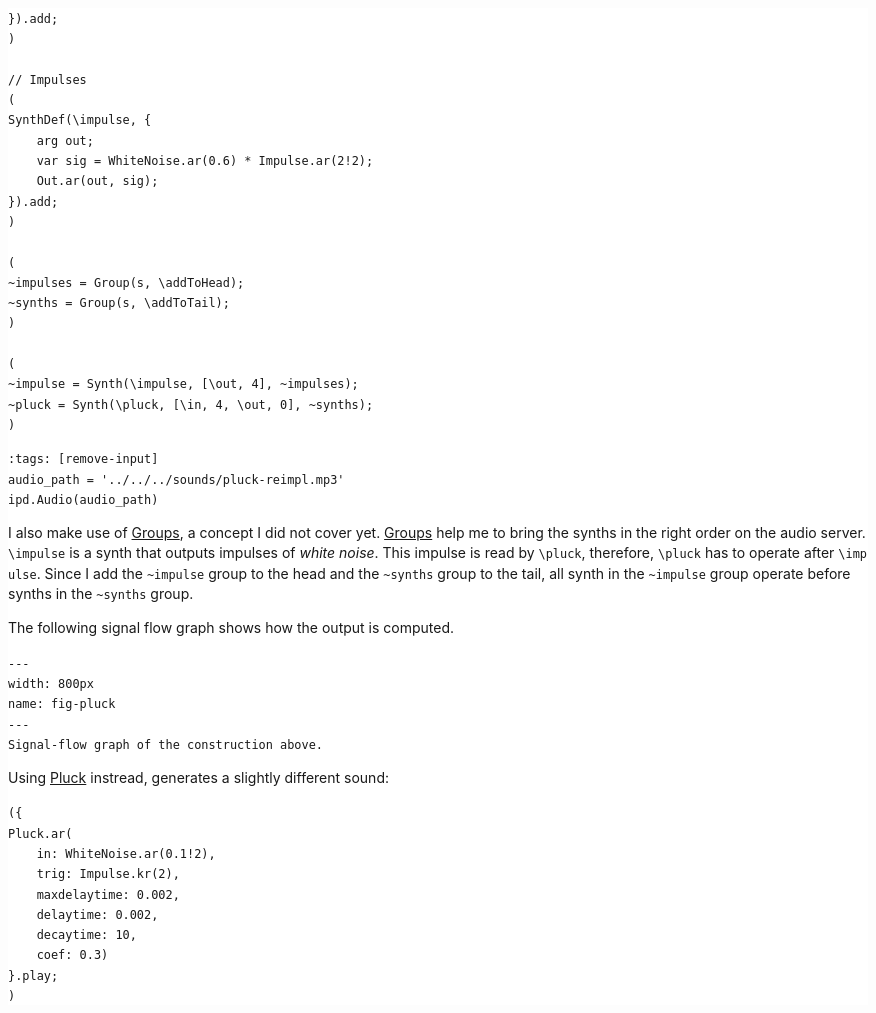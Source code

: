 ```isc
}).add;
)

// Impulses
(
SynthDef(\impulse, {
    arg out;
    var sig = WhiteNoise.ar(0.6) * Impulse.ar(2!2);
    Out.ar(out, sig);
}).add;
)

(
~impulses = Group(s, \addToHead);
~synths = Group(s, \addToTail);
)

(
~impulse = Synth(\impulse, [\out, 4], ~impulses);
~pluck = Synth(\pluck, [\in, 4, \out, 0], ~synths);
)
```

```{code-cell} python3
:tags: [remove-input]
audio_path = '../../../sounds/pluck-reimpl.mp3'
ipd.Audio(audio_path)
```

I also make use of [Groups](https://doc.sccode.org/Classes/Group.html), a concept I did not cover yet.
[Groups](https://doc.sccode.org/Classes/Group.html) help me to bring the synths in the right order on the audio server.
``\impulse`` is a synth that outputs impulses of *white noise*.
This impulse is read by ``\pluck``, therefore, ``\pluck`` has to operate after ``\impulse``.
Since I add the ``~impulse`` group to the head and the ``~synths`` group to the tail, all synth in the ``~impulse`` group operate before synths in the ``~synths`` group.

The following signal flow graph shows how the output is computed.


```{figure} ../../../figs/sounddesign/filters/sfg-pluck-dark.png
---
width: 800px
name: fig-pluck
---
Signal-flow graph of the construction above.
```

Using [Pluck](https://doc.sccode.org/Classes/Pluck.html) instread, generates a slightly different sound:

```isc
({
Pluck.ar(
    in: WhiteNoise.ar(0.1!2), 
    trig: Impulse.kr(2), 
    maxdelaytime: 0.002, 
    delaytime: 0.002, 
    decaytime: 10, 
    coef: 0.3)
}.play;
)
```
